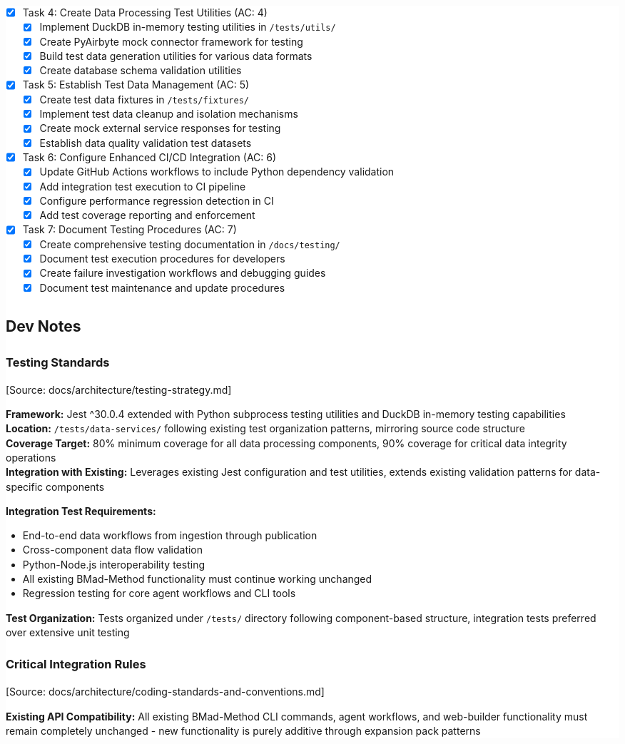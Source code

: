 - [x] Task 4: Create Data Processing Test Utilities (AC: 4)
  - [x] Implement DuckDB in-memory testing utilities in `/tests/utils/`
  - [x] Create PyAirbyte mock connector framework for testing
  - [x] Build test data generation utilities for various data formats
  - [x] Create database schema validation utilities

- [x] Task 5: Establish Test Data Management (AC: 5)
  - [x] Create test data fixtures in `/tests/fixtures/`
  - [x] Implement test data cleanup and isolation mechanisms
  - [x] Create mock external service responses for testing
  - [x] Establish data quality validation test datasets

- [x] Task 6: Configure Enhanced CI/CD Integration (AC: 6)
  - [x] Update GitHub Actions workflows to include Python dependency validation
  - [x] Add integration test execution to CI pipeline
  - [x] Configure performance regression detection in CI
  - [x] Add test coverage reporting and enforcement

- [x] Task 7: Document Testing Procedures (AC: 7)
  - [x] Create comprehensive testing documentation in `/docs/testing/`
  - [x] Document test execution procedures for developers
  - [x] Create failure investigation workflows and debugging guides
  - [x] Document test maintenance and update procedures

## Dev Notes

### Testing Standards
[Source: docs/architecture/testing-strategy.md]

**Framework:** Jest ^30.0.4 extended with Python subprocess testing utilities and DuckDB in-memory testing capabilities  
**Location:** `/tests/data-services/` following existing test organization patterns, mirroring source code structure  
**Coverage Target:** 80% minimum coverage for all data processing components, 90% coverage for critical data integrity operations  
**Integration with Existing:** Leverages existing Jest configuration and test utilities, extends existing validation patterns for data-specific components

**Integration Test Requirements:**
- End-to-end data workflows from ingestion through publication
- Cross-component data flow validation  
- Python-Node.js interoperability testing
- All existing BMad-Method functionality must continue working unchanged
- Regression testing for core agent workflows and CLI tools

**Test Organization:** Tests organized under `/tests/` directory following component-based structure, integration tests preferred over extensive unit testing

### Critical Integration Rules
[Source: docs/architecture/coding-standards-and-conventions.md]

**Existing API Compatibility:** All existing BMad-Method CLI commands, agent workflows, and web-builder functionality must remain completely unchanged - new functionality is purely additive through expansion pack patterns

